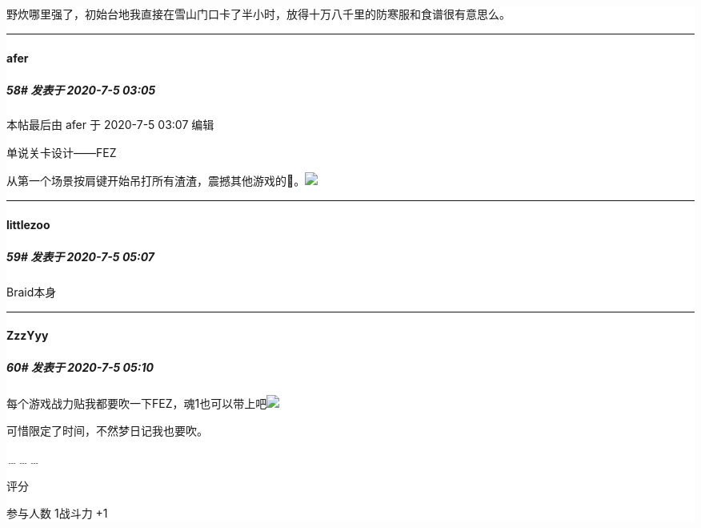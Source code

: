 


野炊哪里强了，初始台地我直接在雪山门口卡了半小时，放得十万八千里的防寒服和食谱很有意思么。







-----

####  afer  
##### 58#       发表于 2020-7-5 03:05



 本帖最后由 afer 于 2020-7-5 03:07 编辑 

单说关卡设计——FEZ


从第一个场景按肩键开始吊打所有渣渣，震撼其他游戏的🐴。<img src="https://static.saraba1st.com/image/smiley/face2017/037.png" referrerpolicy="no-referrer">







-----

####  littlezoo  
##### 59#       发表于 2020-7-5 05:07




Braid本身







-----

####  ZzzYyy  
##### 60#       发表于 2020-7-5 05:10




每个游戏战力贴我都要吹一下FEZ，魂1也可以带上吧<img src="https://static.saraba1st.com/image/smiley/face2017/037.png" referrerpolicy="no-referrer">

可惜限定了时间，不然梦日记我也要吹。



﹍﹍﹍

评分





 参与人数 1战斗力 +1
